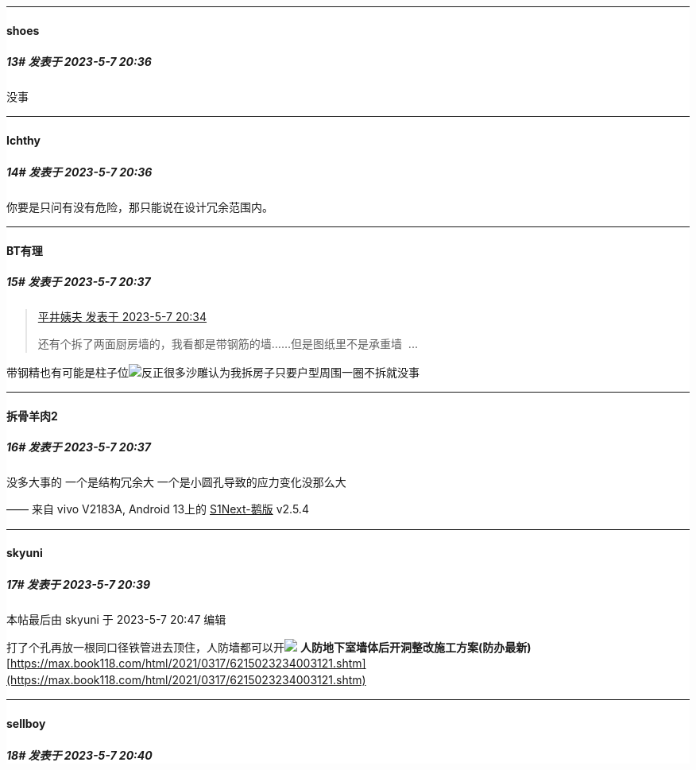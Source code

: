 *****

####  shoes  
##### 13#       发表于 2023-5-7 20:36

没事

*****

####  Ichthy  
##### 14#       发表于 2023-5-7 20:36

你要是只问有没有危险，那只能说在设计冗余范围内。

*****

####  BT有理  
##### 15#       发表于 2023-5-7 20:37

<blockquote><a href="httphttps://bbs.saraba1st.com/2b/forum.php?mod=redirect&amp;goto=findpost&amp;pid=60763596&amp;ptid=2133504" target="_blank">平井姨夫 发表于 2023-5-7 20:34</a>

还有个拆了两面厨房墙的，我看都是带钢筋的墙……但是图纸里不是承重墙  ...</blockquote>
带钢精也有可能是柱子位<img src="https://static.saraba1st.com/image/smiley/face2017/048.png" referrerpolicy="no-referrer">反正很多沙雕认为我拆房子只要户型周围一圈不拆就没事

*****

####  拆骨羊肉2  
##### 16#       发表于 2023-5-7 20:37

没多大事的
一个是结构冗余大
一个是小圆孔导致的应力变化没那么大

—— 来自 vivo V2183A, Android 13上的 [S1Next-鹅版](https://github.com/ykrank/S1-Next/releases) v2.5.4

*****

####  skyuni  
##### 17#       发表于 2023-5-7 20:39

 本帖最后由 skyuni 于 2023-5-7 20:47 编辑 

打了个孔再放一根同口径铁管进去顶住，人防墙都可以开<img src="https://static.saraba1st.com/image/smiley/face2017/067.png" referrerpolicy="no-referrer">
<strong>人防地下室墙体后开洞整改施工方案(防办最新)</strong>
[https://max.book118.com/html/2021/0317/6215023234003121.shtm](https://max.book118.com/html/2021/0317/6215023234003121.shtm)

*****

####  sellboy  
##### 18#       发表于 2023-5-7 20:40
